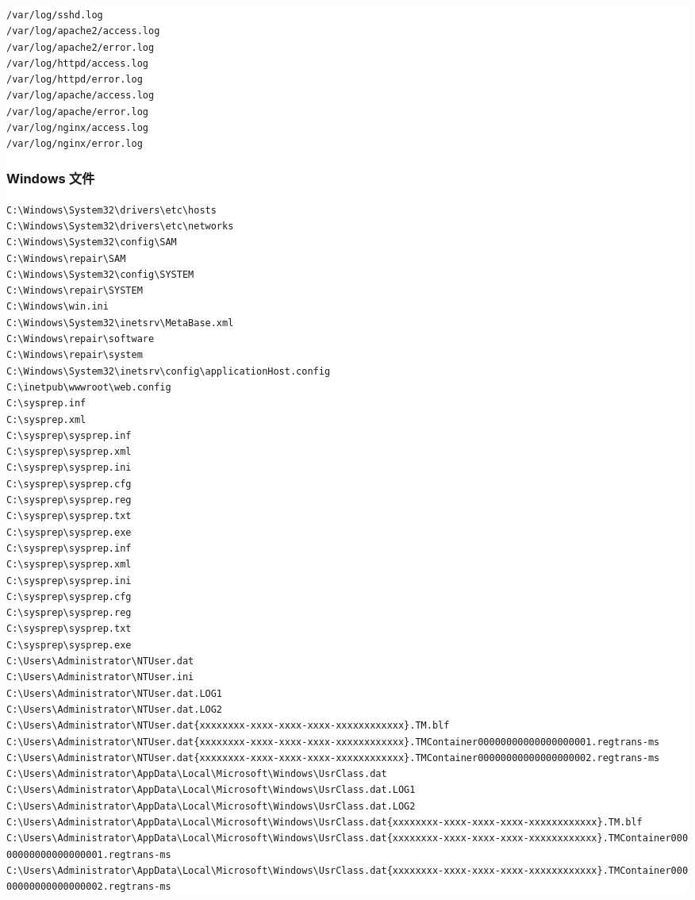 ```
/var/log/sshd.log
/var/log/apache2/access.log
/var/log/apache2/error.log
/var/log/httpd/access.log
/var/log/httpd/error.log
/var/log/apache/access.log
/var/log/apache/error.log
/var/log/nginx/access.log
/var/log/nginx/error.log
```

### Windows 文件

```
C:\Windows\System32\drivers\etc\hosts
C:\Windows\System32\drivers\etc\networks
C:\Windows\System32\config\SAM
C:\Windows\repair\SAM
C:\Windows\System32\config\SYSTEM
C:\Windows\repair\SYSTEM
C:\Windows\win.ini
C:\Windows\System32\inetsrv\MetaBase.xml
C:\Windows\repair\software
C:\Windows\repair\system
C:\Windows\System32\inetsrv\config\applicationHost.config
C:\inetpub\wwwroot\web.config
C:\sysprep.inf
C:\sysprep.xml
C:\sysprep\sysprep.inf
C:\sysprep\sysprep.xml
C:\sysprep\sysprep.ini
C:\sysprep\sysprep.cfg
C:\sysprep\sysprep.reg
C:\sysprep\sysprep.txt
C:\sysprep\sysprep.exe
C:\sysprep\sysprep.inf
C:\sysprep\sysprep.xml
C:\sysprep\sysprep.ini
C:\sysprep\sysprep.cfg
C:\sysprep\sysprep.reg
C:\sysprep\sysprep.txt
C:\sysprep\sysprep.exe
C:\Users\Administrator\NTUser.dat
C:\Users\Administrator\NTUser.ini
C:\Users\Administrator\NTUser.dat.LOG1
C:\Users\Administrator\NTUser.dat.LOG2
C:\Users\Administrator\NTUser.dat{xxxxxxxx-xxxx-xxxx-xxxx-xxxxxxxxxxxx}.TM.blf
C:\Users\Administrator\NTUser.dat{xxxxxxxx-xxxx-xxxx-xxxx-xxxxxxxxxxxx}.TMContainer00000000000000000001.regtrans-ms
C:\Users\Administrator\NTUser.dat{xxxxxxxx-xxxx-xxxx-xxxx-xxxxxxxxxxxx}.TMContainer00000000000000000002.regtrans-ms
C:\Users\Administrator\AppData\Local\Microsoft\Windows\UsrClass.dat
C:\Users\Administrator\AppData\Local\Microsoft\Windows\UsrClass.dat.LOG1
C:\Users\Administrator\AppData\Local\Microsoft\Windows\UsrClass.dat.LOG2
C:\Users\Administrator\AppData\Local\Microsoft\Windows\UsrClass.dat{xxxxxxxx-xxxx-xxxx-xxxx-xxxxxxxxxxxx}.TM.blf
C:\Users\Administrator\AppData\Local\Microsoft\Windows\UsrClass.dat{xxxxxxxx-xxxx-xxxx-xxxx-xxxxxxxxxxxx}.TMContainer00000000000000000001.regtrans-ms
C:\Users\Administrator\AppData\Local\Microsoft\Windows\UsrClass.dat{xxxxxxxx-xxxx-xxxx-xxxx-xxxxxxxxxxxx}.TMContainer00000000000000000002.regtrans-ms
```
